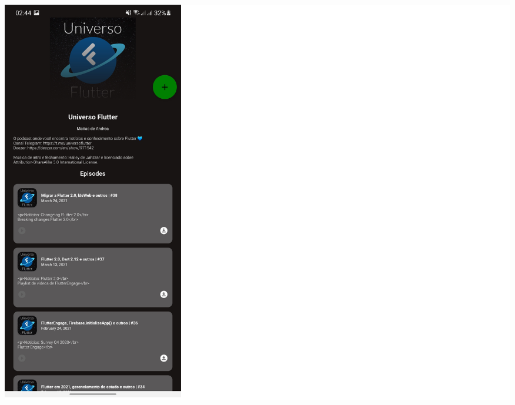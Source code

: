 <img src="app/src/main/res/raw/Screenshot_20210405-024437_Podcast Player.jpg" width="300" title="i">